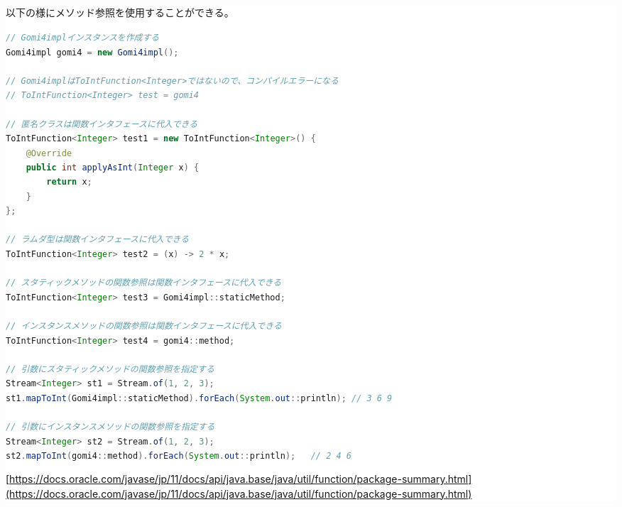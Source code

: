 以下の様にメソッド参照を使用することができる。

```java
// Gomi4implインスタンスを作成する
Gomi4impl gomi4 = new Gomi4impl();

// Gomi4implはToIntFunction<Integer>ではないので、コンパイルエラーになる
// ToIntFunction<Integer> test = gomi4

// 匿名クラスは関数インタフェースに代入できる
ToIntFunction<Integer> test1 = new ToIntFunction<Integer>() {
    @Override
    public int applyAsInt(Integer x) {
        return x;
    }
};

// ラムダ型は関数インタフェースに代入できる
ToIntFunction<Integer> test2 = (x) -> 2 * x;

// スタティックメソッドの関数参照は関数インタフェースに代入できる
ToIntFunction<Integer> test3 = Gomi4impl::staticMethod;

// インスタンスメソッドの関数参照は関数インタフェースに代入できる
ToIntFunction<Integer> test4 = gomi4::method;

// 引数にスタティックメソッドの関数参照を指定する
Stream<Integer> st1 = Stream.of(1, 2, 3);
st1.mapToInt(Gomi4impl::staticMethod).forEach(System.out::println); // 3 6 9

// 引数にインスタンスメソッドの関数参照を指定する
Stream<Integer> st2 = Stream.of(1, 2, 3);
st2.mapToInt(gomi4::method).forEach(System.out::println);   // 2 4 6
```

[https://docs.oracle.com/javase/jp/11/docs/api/java.base/java/util/function/package-summary.html](https://docs.oracle.com/javase/jp/11/docs/api/java.base/java/util/function/package-summary.html)

